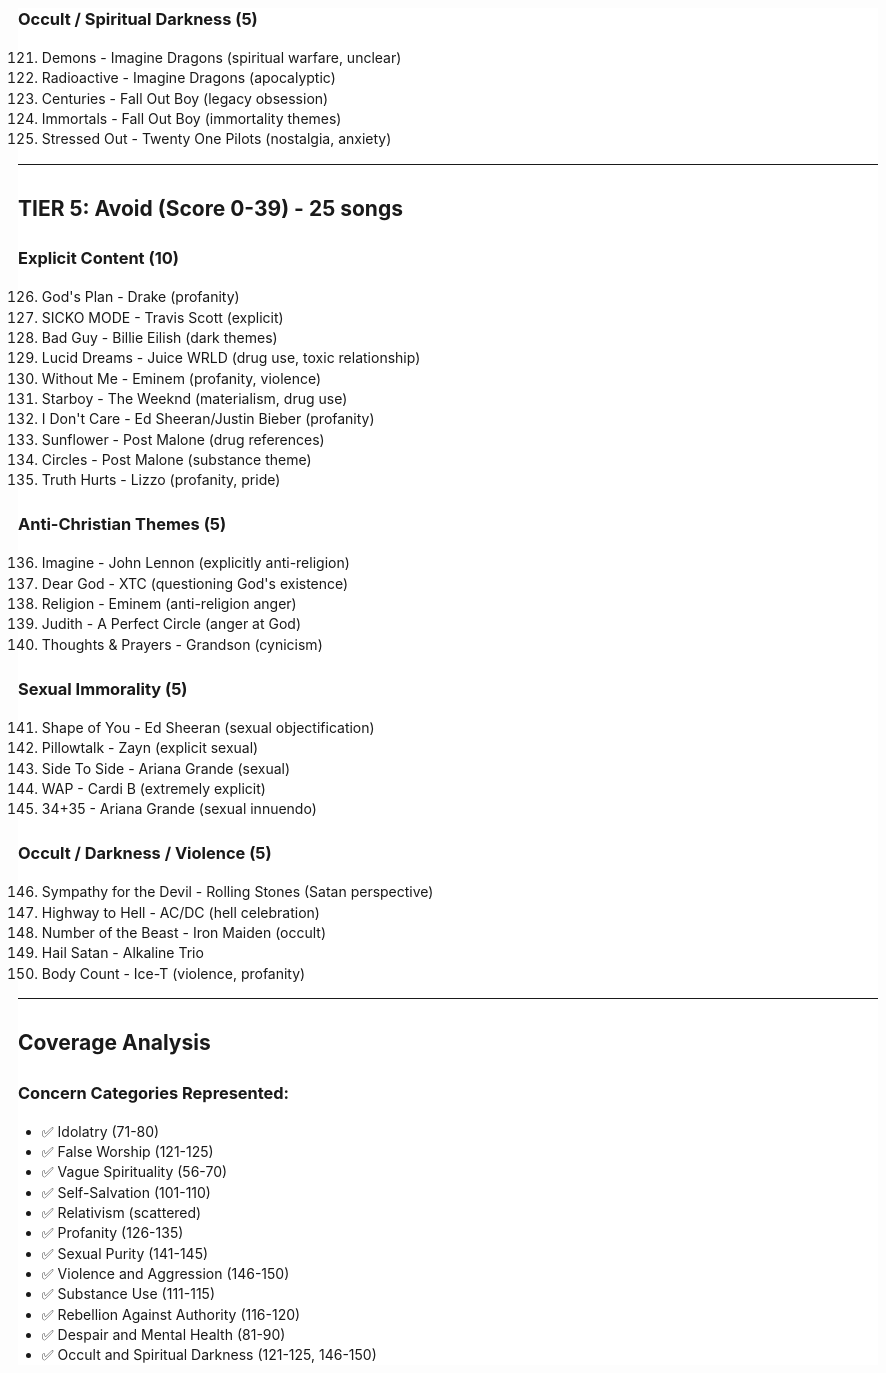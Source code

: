 ### Occult / Spiritual Darkness (5)
121. Demons - Imagine Dragons (spiritual warfare, unclear)
122. Radioactive - Imagine Dragons (apocalyptic)
123. Centuries - Fall Out Boy (legacy obsession)
124. Immortals - Fall Out Boy (immortality themes)
125. Stressed Out - Twenty One Pilots (nostalgia, anxiety)

---

## TIER 5: Avoid (Score 0-39) - 25 songs

### Explicit Content (10)
126. God's Plan - Drake (profanity)
127. SICKO MODE - Travis Scott (explicit)
128. Bad Guy - Billie Eilish (dark themes)
129. Lucid Dreams - Juice WRLD (drug use, toxic relationship)
130. Without Me - Eminem (profanity, violence)
131. Starboy - The Weeknd (materialism, drug use)
132. I Don't Care - Ed Sheeran/Justin Bieber (profanity)
133. Sunflower - Post Malone (drug references)
134. Circles - Post Malone (substance theme)
135. Truth Hurts - Lizzo (profanity, pride)

### Anti-Christian Themes (5)
136. Imagine - John Lennon (explicitly anti-religion)
137. Dear God - XTC (questioning God's existence)
138. Religion - Eminem (anti-religion anger)
139. Judith - A Perfect Circle (anger at God)
140. Thoughts & Prayers - Grandson (cynicism)

### Sexual Immorality (5)
141. Shape of You - Ed Sheeran (sexual objectification)
142. Pillowtalk - Zayn (explicit sexual)
143. Side To Side - Ariana Grande (sexual)
144. WAP - Cardi B (extremely explicit)
145. 34+35 - Ariana Grande (sexual innuendo)

### Occult / Darkness / Violence (5)
146. Sympathy for the Devil - Rolling Stones (Satan perspective)
147. Highway to Hell - AC/DC (hell celebration)
148. Number of the Beast - Iron Maiden (occult)
149. Hail Satan - Alkaline Trio
150. Body Count - Ice-T (violence, profanity)

---

## Coverage Analysis

### Concern Categories Represented:
- ✅ Idolatry (71-80)
- ✅ False Worship (121-125)
- ✅ Vague Spirituality (56-70)
- ✅ Self-Salvation (101-110)
- ✅ Relativism (scattered)
- ✅ Profanity (126-135)
- ✅ Sexual Purity (141-145)
- ✅ Violence and Aggression (146-150)
- ✅ Substance Use (111-115)
- ✅ Rebellion Against Authority (116-120)
- ✅ Despair and Mental Health (81-90)
- ✅ Occult and Spiritual Darkness (121-125, 146-150)